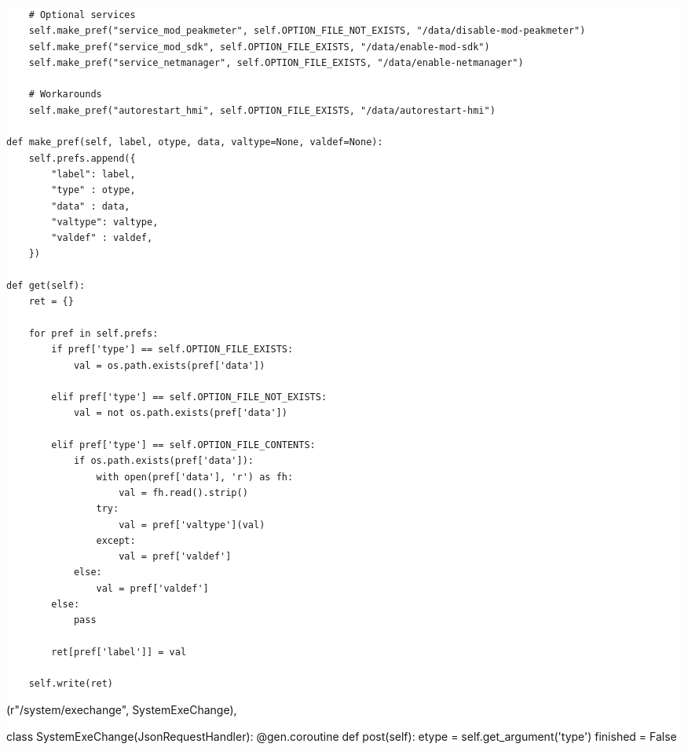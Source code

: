         # Optional services
        self.make_pref("service_mod_peakmeter", self.OPTION_FILE_NOT_EXISTS, "/data/disable-mod-peakmeter")
        self.make_pref("service_mod_sdk", self.OPTION_FILE_EXISTS, "/data/enable-mod-sdk")
        self.make_pref("service_netmanager", self.OPTION_FILE_EXISTS, "/data/enable-netmanager")

        # Workarounds
        self.make_pref("autorestart_hmi", self.OPTION_FILE_EXISTS, "/data/autorestart-hmi")

    def make_pref(self, label, otype, data, valtype=None, valdef=None):
        self.prefs.append({
            "label": label,
            "type" : otype,
            "data" : data,
            "valtype": valtype,
            "valdef" : valdef,
        })

    def get(self):
        ret = {}

        for pref in self.prefs:
            if pref['type'] == self.OPTION_FILE_EXISTS:
                val = os.path.exists(pref['data'])

            elif pref['type'] == self.OPTION_FILE_NOT_EXISTS:
                val = not os.path.exists(pref['data'])

            elif pref['type'] == self.OPTION_FILE_CONTENTS:
                if os.path.exists(pref['data']):
                    with open(pref['data'], 'r') as fh:
                        val = fh.read().strip()
                    try:
                        val = pref['valtype'](val)
                    except:
                        val = pref['valdef']
                else:
                    val = pref['valdef']
            else:
                pass

            ret[pref['label']] = val

        self.write(ret)



            
(r"/system/exechange", SystemExeChange),

class SystemExeChange(JsonRequestHandler):
    @gen.coroutine
    def post(self):
        etype = self.get_argument('type')
        finished = False
